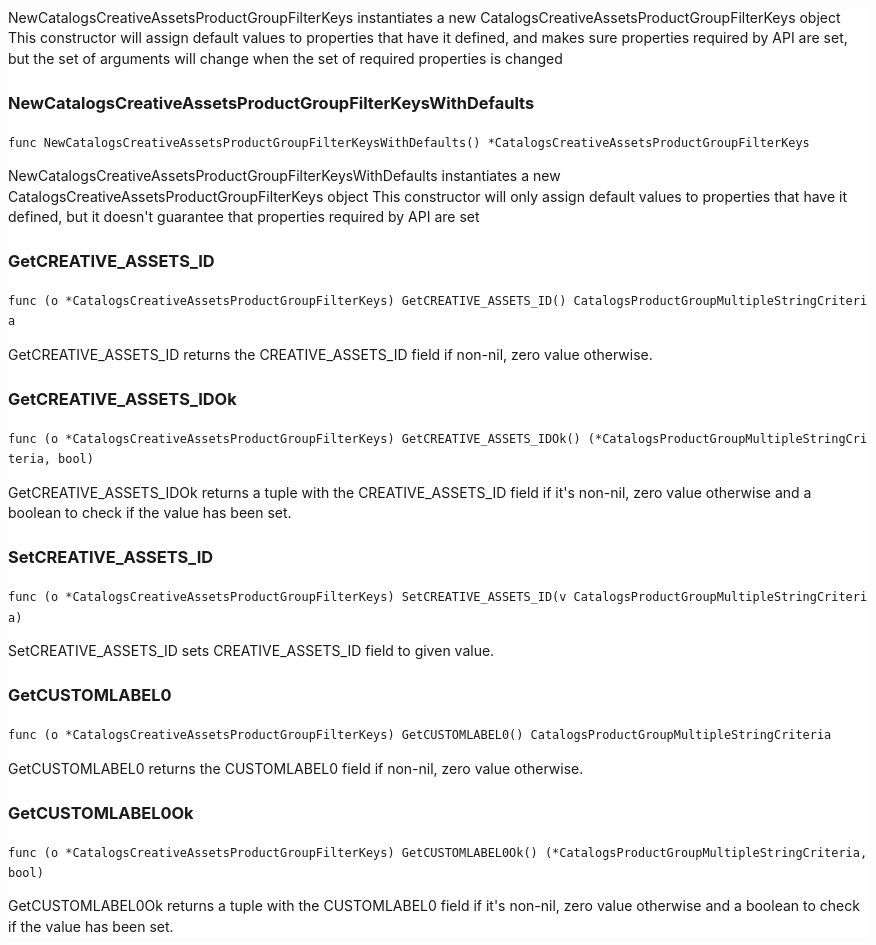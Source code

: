 NewCatalogsCreativeAssetsProductGroupFilterKeys instantiates a new CatalogsCreativeAssetsProductGroupFilterKeys object
This constructor will assign default values to properties that have it defined,
and makes sure properties required by API are set, but the set of arguments
will change when the set of required properties is changed

### NewCatalogsCreativeAssetsProductGroupFilterKeysWithDefaults

`func NewCatalogsCreativeAssetsProductGroupFilterKeysWithDefaults() *CatalogsCreativeAssetsProductGroupFilterKeys`

NewCatalogsCreativeAssetsProductGroupFilterKeysWithDefaults instantiates a new CatalogsCreativeAssetsProductGroupFilterKeys object
This constructor will only assign default values to properties that have it defined,
but it doesn't guarantee that properties required by API are set

### GetCREATIVE_ASSETS_ID

`func (o *CatalogsCreativeAssetsProductGroupFilterKeys) GetCREATIVE_ASSETS_ID() CatalogsProductGroupMultipleStringCriteria`

GetCREATIVE_ASSETS_ID returns the CREATIVE_ASSETS_ID field if non-nil, zero value otherwise.

### GetCREATIVE_ASSETS_IDOk

`func (o *CatalogsCreativeAssetsProductGroupFilterKeys) GetCREATIVE_ASSETS_IDOk() (*CatalogsProductGroupMultipleStringCriteria, bool)`

GetCREATIVE_ASSETS_IDOk returns a tuple with the CREATIVE_ASSETS_ID field if it's non-nil, zero value otherwise
and a boolean to check if the value has been set.

### SetCREATIVE_ASSETS_ID

`func (o *CatalogsCreativeAssetsProductGroupFilterKeys) SetCREATIVE_ASSETS_ID(v CatalogsProductGroupMultipleStringCriteria)`

SetCREATIVE_ASSETS_ID sets CREATIVE_ASSETS_ID field to given value.


### GetCUSTOMLABEL0

`func (o *CatalogsCreativeAssetsProductGroupFilterKeys) GetCUSTOMLABEL0() CatalogsProductGroupMultipleStringCriteria`

GetCUSTOMLABEL0 returns the CUSTOMLABEL0 field if non-nil, zero value otherwise.

### GetCUSTOMLABEL0Ok

`func (o *CatalogsCreativeAssetsProductGroupFilterKeys) GetCUSTOMLABEL0Ok() (*CatalogsProductGroupMultipleStringCriteria, bool)`

GetCUSTOMLABEL0Ok returns a tuple with the CUSTOMLABEL0 field if it's non-nil, zero value otherwise
and a boolean to check if the value has been set.
